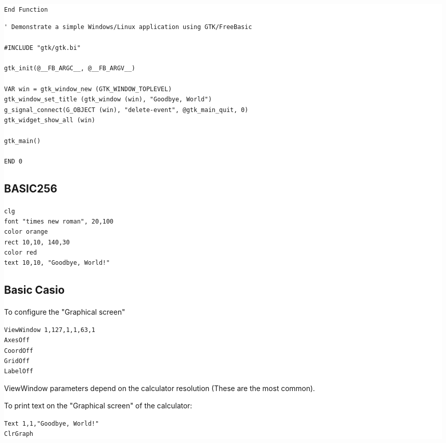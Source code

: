 ```freebasic
End Function
```



```freebasic
' Demonstrate a simple Windows/Linux application using GTK/FreeBasic

#INCLUDE "gtk/gtk.bi"

gtk_init(@__FB_ARGC__, @__FB_ARGV__)

VAR win = gtk_window_new (GTK_WINDOW_TOPLEVEL)
gtk_window_set_title (gtk_window (win), "Goodbye, World")
g_signal_connect(G_OBJECT (win), "delete-event", @gtk_main_quit, 0)
gtk_widget_show_all (win)

gtk_main()

END 0
```



## BASIC256


```BASIC256
clg
font "times new roman", 20,100
color orange
rect 10,10, 140,30
color red
text 10,10, "Goodbye, World!"
```



## Basic Casio

To configure the "Graphical screen"

```Basic Casio
ViewWindow 1,127,1,1,63,1
AxesOff
CoordOff
GridOff
LabelOff
```

ViewWindow parameters depend on the calculator resolution (These are the most common).

To print text on the "Graphical screen" of the calculator:

```Basic Casio
Text 1,1,"Goodbye, World!"
ClrGraph
```
